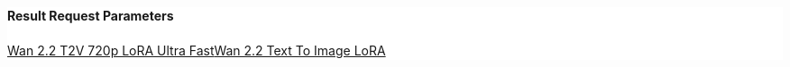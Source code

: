 #### Result Request Parameters[](#result-request-parameters)

[Wan 2.2 T2V 720p LoRA Ultra Fast](/docs/docs-api/wavespeed-ai/wan-2.2-t2v-720p-lora-ultra-fast "Wan 2.2 T2V 720p LoRA Ultra Fast")[Wan 2.2 Text To Image LoRA](/docs/docs-api/wavespeed-ai/wan-2.2-text-to-image-lora "Wan 2.2 Text To Image LoRA")
